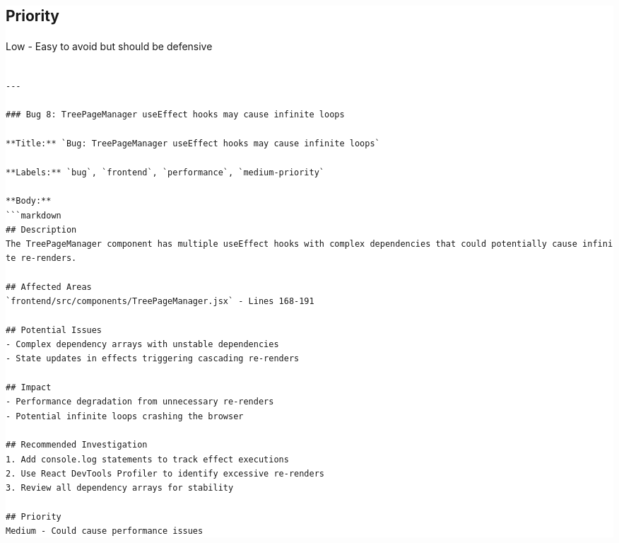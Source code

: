 ```markdown
```

## Priority
Low - Easy to avoid but should be defensive
```

---

### Bug 8: TreePageManager useEffect hooks may cause infinite loops

**Title:** `Bug: TreePageManager useEffect hooks may cause infinite loops`

**Labels:** `bug`, `frontend`, `performance`, `medium-priority`

**Body:**
```markdown
## Description
The TreePageManager component has multiple useEffect hooks with complex dependencies that could potentially cause infinite re-renders.

## Affected Areas
`frontend/src/components/TreePageManager.jsx` - Lines 168-191

## Potential Issues
- Complex dependency arrays with unstable dependencies
- State updates in effects triggering cascading re-renders

## Impact
- Performance degradation from unnecessary re-renders
- Potential infinite loops crashing the browser

## Recommended Investigation
1. Add console.log statements to track effect executions
2. Use React DevTools Profiler to identify excessive re-renders
3. Review all dependency arrays for stability

## Priority
Medium - Could cause performance issues
``` 